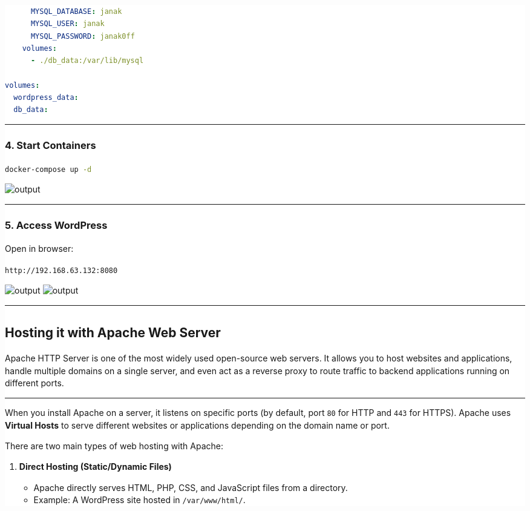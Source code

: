 ```yaml
      MYSQL_DATABASE: janak
      MYSQL_USER: janak
      MYSQL_PASSWORD: janak0ff
    volumes:
      - ./db_data:/var/lib/mysql

volumes:
  wordpress_data:
  db_data:
```

---

### **4. Start Containers**

```bash
docker-compose up -d
```
![output](@/assets/images/Screenshot_20250922_021256.png)


---

### **5. Access WordPress**

Open in browser:

```
http://192.168.63.132:8080
```
![output](@/assets/images/Screenshot_20250922_021604.png)
![output](@/assets/images/Screenshot_20250922_023921.png)


---


## Hosting it with Apache Web Server

Apache HTTP Server is one of the most widely used open-source web servers. It allows you to host websites and applications, handle multiple domains on a single server, and even act as a reverse proxy to route traffic to backend applications running on different ports.

---

When you install Apache on a server, it listens on specific ports (by default, port `80` for HTTP and `443` for HTTPS). Apache uses **Virtual Hosts** to serve different websites or applications depending on the domain name or port.

There are two main types of web hosting with Apache:

1. **Direct Hosting (Static/Dynamic Files)**

   * Apache directly serves HTML, PHP, CSS, and JavaScript files from a directory.
   * Example: A WordPress site hosted in `/var/www/html/`.
